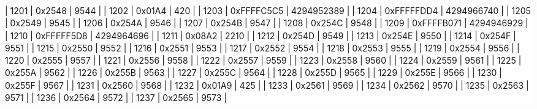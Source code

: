 |    1201 | 0x2548      |        9544 |
|    1202 | 0x01A4      |         420 |
|    1203 | 0xFFFFC5C5  |  4294952389 |
|    1204 | 0xFFFFFDD4  |  4294966740 |
|    1205 | 0x2549      |        9545 |
|    1206 | 0x254A      |        9546 |
|    1207 | 0x254B      |        9547 |
|    1208 | 0x254C      |        9548 |
|    1209 | 0xFFFFB071  |  4294946929 |
|    1210 | 0xFFFFF5D8  |  4294964696 |
|    1211 | 0x08A2      |        2210 |
|    1212 | 0x254D      |        9549 |
|    1213 | 0x254E      |        9550 |
|    1214 | 0x254F      |        9551 |
|    1215 | 0x2550      |        9552 |
|    1216 | 0x2551      |        9553 |
|    1217 | 0x2552      |        9554 |
|    1218 | 0x2553      |        9555 |
|    1219 | 0x2554      |        9556 |
|    1220 | 0x2555      |        9557 |
|    1221 | 0x2556      |        9558 |
|    1222 | 0x2557      |        9559 |
|    1223 | 0x2558      |        9560 |
|    1224 | 0x2559      |        9561 |
|    1225 | 0x255A      |        9562 |
|    1226 | 0x255B      |        9563 |
|    1227 | 0x255C      |        9564 |
|    1228 | 0x255D      |        9565 |
|    1229 | 0x255E      |        9566 |
|    1230 | 0x255F      |        9567 |
|    1231 | 0x2560      |        9568 |
|    1232 | 0x01A9      |         425 |
|    1233 | 0x2561      |        9569 |
|    1234 | 0x2562      |        9570 |
|    1235 | 0x2563      |        9571 |
|    1236 | 0x2564      |        9572 |
|    1237 | 0x2565      |        9573 |